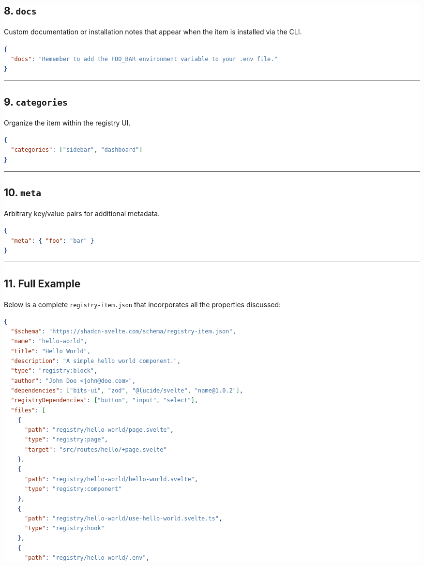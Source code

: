 
## 8. `docs`

Custom documentation or installation notes that appear when the item is installed via the CLI.

```json
{
  "docs": "Remember to add the FOO_BAR environment variable to your .env file."
}
```

---

## 9. `categories`

Organize the item within the registry UI.

```json
{
  "categories": ["sidebar", "dashboard"]
}
```

---

## 10. `meta`

Arbitrary key/value pairs for additional metadata.

```json
{
  "meta": { "foo": "bar" }
}
```

---

## 11. Full Example

Below is a complete `registry-item.json` that incorporates all the properties discussed:

```json
{
  "$schema": "https://shadcn-svelte.com/schema/registry-item.json",
  "name": "hello-world",
  "title": "Hello World",
  "description": "A simple hello world component.",
  "type": "registry:block",
  "author": "John Doe <john@doe.com>",
  "dependencies": ["bits-ui", "zod", "@lucide/svelte", "name@1.0.2"],
  "registryDependencies": ["button", "input", "select"],
  "files": [
    {
      "path": "registry/hello-world/page.svelte",
      "type": "registry:page",
      "target": "src/routes/hello/+page.svelte"
    },
    {
      "path": "registry/hello-world/hello-world.svelte",
      "type": "registry:component"
    },
    {
      "path": "registry/hello-world/use-hello-world.svelte.ts",
      "type": "registry:hook"
    },
    {
      "path": "registry/hello-world/.env",
```